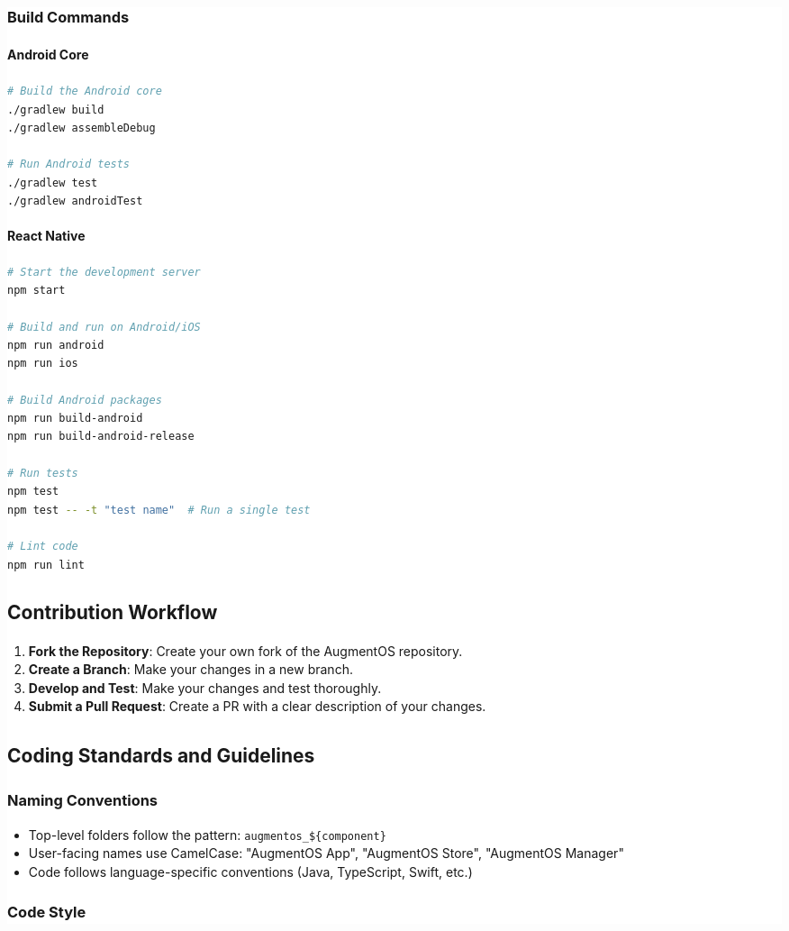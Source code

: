 ### Build Commands

#### Android Core
```bash
# Build the Android core
./gradlew build
./gradlew assembleDebug

# Run Android tests
./gradlew test
./gradlew androidTest
```

#### React Native
```bash
# Start the development server
npm start

# Build and run on Android/iOS
npm run android
npm run ios

# Build Android packages
npm run build-android
npm run build-android-release

# Run tests
npm test
npm test -- -t "test name"  # Run a single test

# Lint code
npm run lint
```

## Contribution Workflow

1. **Fork the Repository**: Create your own fork of the AugmentOS repository.
2. **Create a Branch**: Make your changes in a new branch.
3. **Develop and Test**: Make your changes and test thoroughly.
4. **Submit a Pull Request**: Create a PR with a clear description of your changes.

## Coding Standards and Guidelines

### Naming Conventions

- Top-level folders follow the pattern: `augmentos_${component}`
- User-facing names use CamelCase: "AugmentOS App", "AugmentOS Store", "AugmentOS Manager"
- Code follows language-specific conventions (Java, TypeScript, Swift, etc.)

### Code Style
